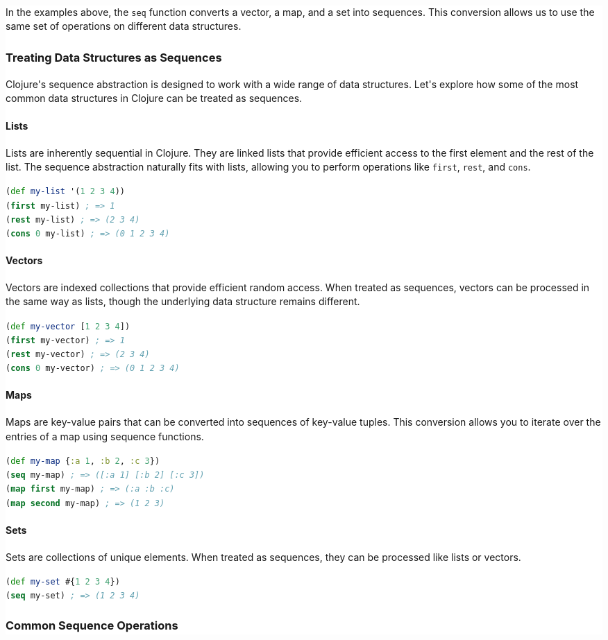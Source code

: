 In the examples above, the `seq` function converts a vector, a map, and a set into sequences. This conversion allows us to use the same set of operations on different data structures.

### Treating Data Structures as Sequences

Clojure's sequence abstraction is designed to work with a wide range of data structures. Let's explore how some of the most common data structures in Clojure can be treated as sequences.

#### Lists

Lists are inherently sequential in Clojure. They are linked lists that provide efficient access to the first element and the rest of the list. The sequence abstraction naturally fits with lists, allowing you to perform operations like `first`, `rest`, and `cons`.

```clojure
(def my-list '(1 2 3 4))
(first my-list) ; => 1
(rest my-list) ; => (2 3 4)
(cons 0 my-list) ; => (0 1 2 3 4)
```

#### Vectors

Vectors are indexed collections that provide efficient random access. When treated as sequences, vectors can be processed in the same way as lists, though the underlying data structure remains different.

```clojure
(def my-vector [1 2 3 4])
(first my-vector) ; => 1
(rest my-vector) ; => (2 3 4)
(cons 0 my-vector) ; => (0 1 2 3 4)
```

#### Maps

Maps are key-value pairs that can be converted into sequences of key-value tuples. This conversion allows you to iterate over the entries of a map using sequence functions.

```clojure
(def my-map {:a 1, :b 2, :c 3})
(seq my-map) ; => ([:a 1] [:b 2] [:c 3])
(map first my-map) ; => (:a :b :c)
(map second my-map) ; => (1 2 3)
```

#### Sets

Sets are collections of unique elements. When treated as sequences, they can be processed like lists or vectors.

```clojure
(def my-set #{1 2 3 4})
(seq my-set) ; => (1 2 3 4)
```

### Common Sequence Operations
